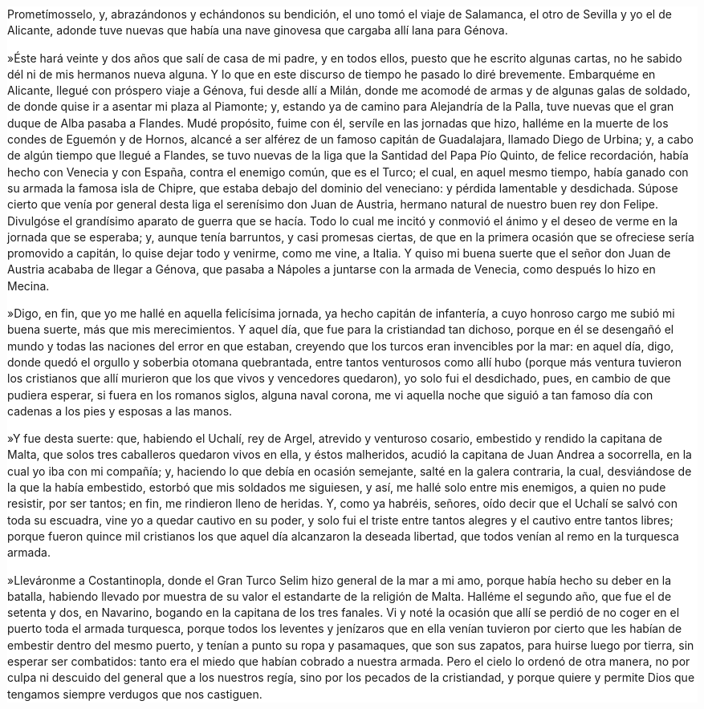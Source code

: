 Prometímosselo, y, abrazándonos y echándonos su bendición, el uno tomó el viaje de Salamanca, el otro de Sevilla y yo el de Alicante, adonde tuve nuevas que había una nave ginovesa que cargaba allí lana para Génova.

»Éste hará veinte y dos años que salí de casa de mi padre, y en todos ellos, puesto que he escrito algunas cartas, no he sabido dél ni de mis hermanos nueva alguna. Y lo que en este discurso de tiempo he pasado lo diré brevemente. Embarquéme en Alicante, llegué con próspero viaje a Génova, fui desde allí a Milán, donde me acomodé de armas y de algunas galas de soldado, de donde quise ir a asentar mi plaza al Piamonte; y, estando ya de camino para Alejandría de la Palla, tuve nuevas que el gran duque de Alba pasaba a Flandes. Mudé propósito, fuime con él, servíle en las jornadas que hizo, halléme en la muerte de los condes de Eguemón y de Hornos, alcancé a ser alférez de un famoso capitán de Guadalajara, llamado Diego de Urbina; y, a cabo de algún tiempo que llegué a Flandes, se tuvo nuevas de la liga que la Santidad del Papa Pío Quinto, de felice recordación, había hecho con Venecia y con España, contra el enemigo común, que es el Turco; el cual, en aquel mesmo tiempo, había ganado con su armada la famosa isla de Chipre, que estaba debajo del dominio del veneciano: y pérdida lamentable y desdichada. Súpose cierto que venía por general desta liga el serenísimo don Juan de Austria, hermano natural de nuestro buen rey don Felipe. Divulgóse el grandísimo aparato de guerra que se hacía. Todo lo cual me incitó y conmovió el ánimo y el deseo de verme en la jornada que se esperaba; y, aunque tenía barruntos, y casi promesas ciertas, de que en la primera ocasión que se ofreciese sería promovido a capitán, lo quise dejar todo y venirme, como me vine, a Italia. Y quiso mi buena suerte que el señor don Juan de Austria acababa de llegar a Génova, que pasaba a Nápoles a juntarse con la armada de Venecia, como después lo hizo en Mecina.

»Digo, en fin, que yo me hallé en aquella felicísima jornada, ya hecho capitán de infantería, a cuyo honroso cargo me subió mi buena suerte, más que mis merecimientos. Y aquel día, que fue para la cristiandad tan dichoso, porque en él se desengañó el mundo y todas las naciones del error en que estaban, creyendo que los turcos eran invencibles por la mar: en aquel día, digo, donde quedó el orgullo y soberbia otomana quebrantada, entre tantos venturosos como allí hubo (porque más ventura tuvieron los cristianos que allí murieron que los que vivos y vencedores quedaron), yo solo fui el desdichado, pues, en cambio de que pudiera esperar, si fuera en los romanos siglos, alguna naval corona, me vi aquella noche que siguió a tan famoso día con cadenas a los pies y esposas a las manos.

»Y fue desta suerte: que, habiendo el Uchalí, rey de Argel, atrevido y venturoso cosario, embestido y rendido la capitana de Malta, que solos tres caballeros quedaron vivos en ella, y éstos malheridos, acudió la capitana de Juan Andrea a socorrella, en la cual yo iba con mi compañía; y, haciendo lo que debía en ocasión semejante, salté en la galera contraria, la cual, desviándose de la que la había embestido, estorbó que mis soldados me siguiesen, y así, me hallé solo entre mis enemigos, a quien no pude resistir, por ser tantos; en fin, me rindieron lleno de heridas. Y, como ya habréis, señores, oído decir que el Uchalí se salvó con toda su escuadra, vine yo a quedar cautivo en su poder, y solo fui el triste entre tantos alegres y el cautivo entre tantos libres; porque fueron quince mil cristianos los que aquel día alcanzaron la deseada libertad, que todos venían al remo en la turquesca armada.

»Lleváronme a Costantinopla, donde el Gran Turco Selim hizo general de la mar a mi amo, porque había hecho su deber en la batalla, habiendo llevado por muestra de su valor el estandarte de la religión de Malta. Halléme el segundo año, que fue el de setenta y dos, en Navarino, bogando en la capitana de los tres fanales. Vi y noté la ocasión que allí se perdió de no coger en el puerto toda el armada turquesca, porque todos los leventes y jenízaros que en ella venían tuvieron por cierto que les habían de embestir dentro del mesmo puerto, y tenían a punto su ropa y pasamaques, que son sus zapatos, para huirse luego por tierra, sin esperar ser combatidos: tanto era el miedo que habían cobrado a nuestra armada. Pero el cielo lo ordenó de otra manera, no por culpa ni descuido del general que a los nuestros regía, sino por los pecados de la cristiandad, y porque quiere y permite Dios que tengamos siempre verdugos que nos castiguen.
